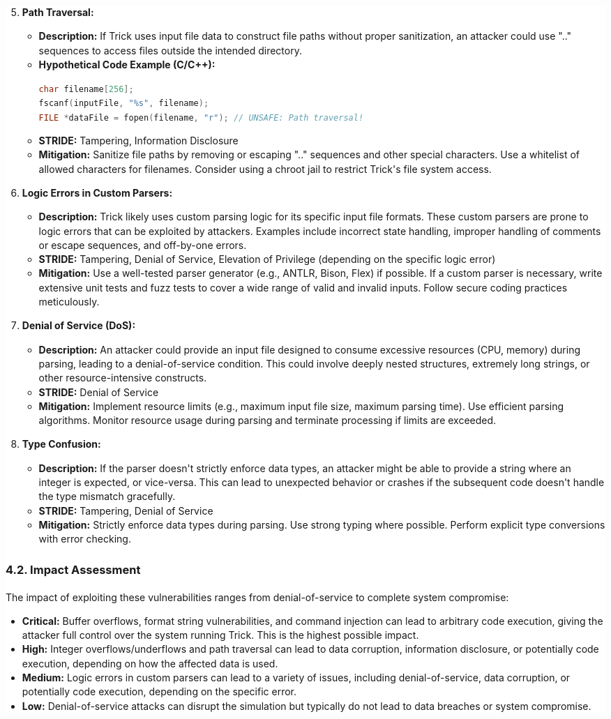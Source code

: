 5.  **Path Traversal:**
    *   **Description:** If Trick uses input file data to construct file paths without proper sanitization, an attacker could use ".." sequences to access files outside the intended directory.
    *   **Hypothetical Code Example (C/C++):**
        ```c++
        char filename[256];
        fscanf(inputFile, "%s", filename);
        FILE *dataFile = fopen(filename, "r"); // UNSAFE: Path traversal!
        ```
    *   **STRIDE:** Tampering, Information Disclosure
    *   **Mitigation:**  Sanitize file paths by removing or escaping ".." sequences and other special characters.  Use a whitelist of allowed characters for filenames.  Consider using a chroot jail to restrict Trick's file system access.

6.  **Logic Errors in Custom Parsers:**
    *   **Description:**  Trick likely uses custom parsing logic for its specific input file formats.  These custom parsers are prone to logic errors that can be exploited by attackers.  Examples include incorrect state handling, improper handling of comments or escape sequences, and off-by-one errors.
    *   **STRIDE:** Tampering, Denial of Service, Elevation of Privilege (depending on the specific logic error)
    *   **Mitigation:**  Use a well-tested parser generator (e.g., ANTLR, Bison, Flex) if possible.  If a custom parser is necessary, write extensive unit tests and fuzz tests to cover a wide range of valid and invalid inputs.  Follow secure coding practices meticulously.

7.  **Denial of Service (DoS):**
    *   **Description:**  An attacker could provide an input file designed to consume excessive resources (CPU, memory) during parsing, leading to a denial-of-service condition.  This could involve deeply nested structures, extremely long strings, or other resource-intensive constructs.
    *   **STRIDE:** Denial of Service
    *   **Mitigation:**  Implement resource limits (e.g., maximum input file size, maximum parsing time).  Use efficient parsing algorithms.  Monitor resource usage during parsing and terminate processing if limits are exceeded.

8. **Type Confusion:**
    * **Description:** If the parser doesn't strictly enforce data types, an attacker might be able to provide a string where an integer is expected, or vice-versa.  This can lead to unexpected behavior or crashes if the subsequent code doesn't handle the type mismatch gracefully.
    * **STRIDE:** Tampering, Denial of Service
    * **Mitigation:**  Strictly enforce data types during parsing.  Use strong typing where possible.  Perform explicit type conversions with error checking.

### 4.2. Impact Assessment

The impact of exploiting these vulnerabilities ranges from denial-of-service to complete system compromise:

*   **Critical:**  Buffer overflows, format string vulnerabilities, and command injection can lead to arbitrary code execution, giving the attacker full control over the system running Trick.  This is the highest possible impact.
*   **High:**  Integer overflows/underflows and path traversal can lead to data corruption, information disclosure, or potentially code execution, depending on how the affected data is used.
*   **Medium:**  Logic errors in custom parsers can lead to a variety of issues, including denial-of-service, data corruption, or potentially code execution, depending on the specific error.
*   **Low:**  Denial-of-service attacks can disrupt the simulation but typically do not lead to data breaches or system compromise.
